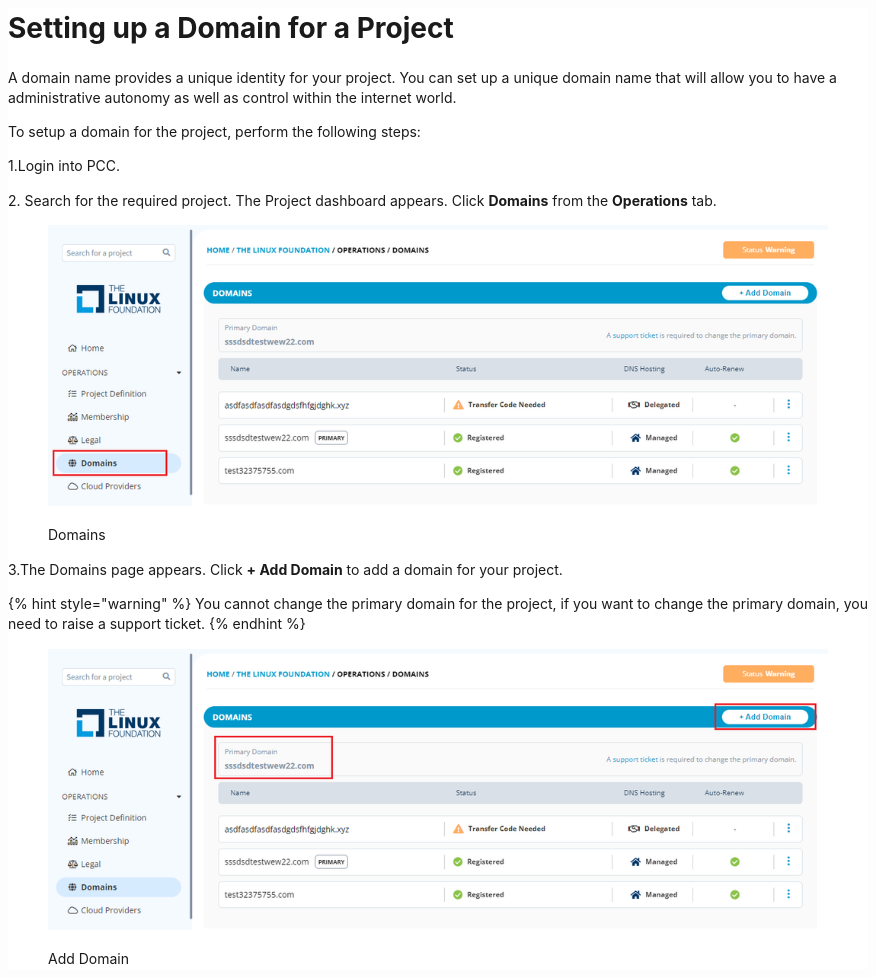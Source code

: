 # Setting up a Domain for a Project

A domain name provides a unique identity for your project. You can set up a unique domain name that will allow you to have a administrative autonomy as well as control within the internet world.

To setup a domain for the project, perform the following steps:

1.Login into PCC.

2\. Search for the required project. The Project dashboard appears. Click **Domains** from the **Operations** tab.

<figure><img src="../../../.gitbook/assets/Dom1.png" alt=""><figcaption><p>Domains</p></figcaption></figure>

3.The Domains page appears. Click **+ Add Domain** to add a domain for your project.

{% hint style="warning" %}
You cannot change the primary domain for the project, if you want to change the primary domain, you need to raise a support ticket.
{% endhint %}

<figure><img src="../../../.gitbook/assets/Dom2.png" alt=""><figcaption><p>Add Domain</p></figcaption></figure>
